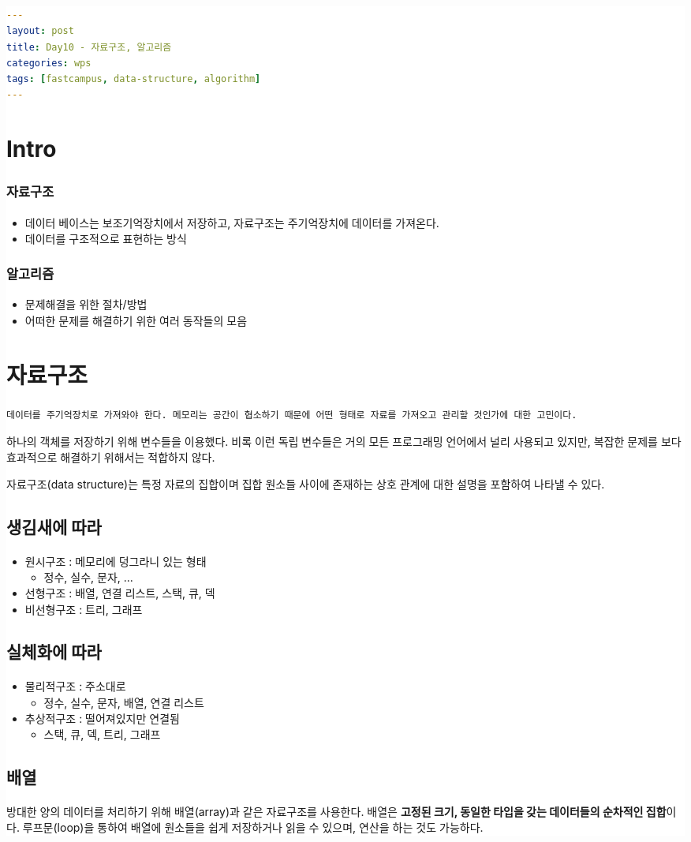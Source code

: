 ```yaml
---
layout: post
title: Day10 - 자료구조, 알고리즘
categories: wps
tags: [fastcampus, data-structure, algorithm]
---
```


# Intro

### 자료구조

- 데이터 베이스는 보조기억장치에서 저장하고, 자료구조는 주기억장치에 데이터를 가져온다.
- 데이터를 구조적으로 표현하는 방식

### 알고리즘

- 문제해결을 위한 절차/방법
- 어떠한 문제를 해결하기 위한 여러 동작들의 모음

# 자료구조

```
데이터를 주기억장치로 가져와야 한다. 메모리는 공간이 협소하기 때문에 어떤 형태로 자료를 가져오고 관리할 것인가에 대한 고민이다.
```

하나의 객체를 저장하기 위해 변수들을 이용했다. 비록 이런 독립 변수들은 거의 모든 프로그래밍 언어에서 널리 사용되고 있지만, 복잡한 문제를 보다 효과적으로 해결하기 위해서는 적합하지 않다.

자료구조(data structure)는 특정 자료의 집합이며 집합 원소들 사이에 존재하는 상호 관계에 대한 설명을 포함하여 나타낼 수 있다.

## 생김새에 따라

- 원시구조 : 메모리에 덩그라니 있는 형태
  - 정수, 실수, 문자, ...
- 선형구조 : 배열, 연결 리스트, 스택, 큐, 덱
- 비선형구조 : 트리, 그래프

## 실체화에 따라

- 물리적구조 : 주소대로
  - 정수, 실수, 문자, 배열, 연결 리스트
- 추상적구조 : 떨어져있지만 연결됨
  - 스택, 큐, 덱, 트리, 그래프

## 배열

방대한 양의 데이터를 처리하기 위해 배열(array)과 같은 자료구조를 사용한다. 배열은 **고정된 크기, 동일한 타입을 갖는 데이터들의 순차적인 집합**이다. 루프문(loop)을 통하여 배열에 원소들을 쉽게 저장하거나 읽을 수 있으며, 연산을 하는 것도 가능하다.
